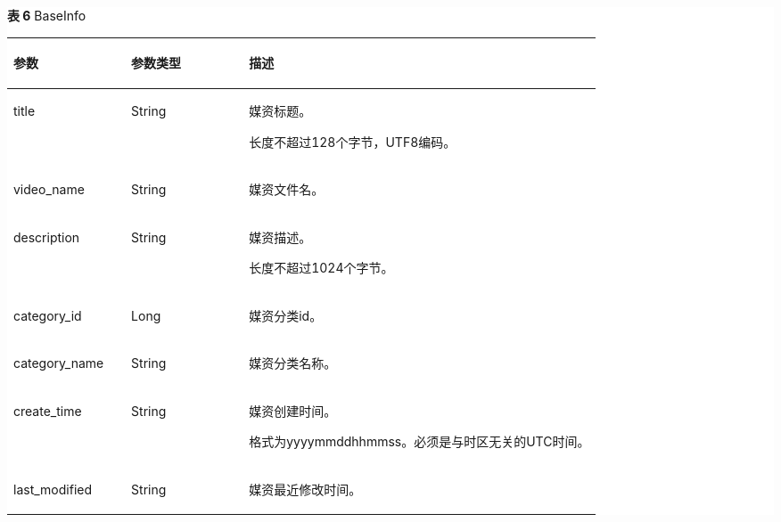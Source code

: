 **表 6**  BaseInfo

<a name="response_BaseInfo"></a>
<table><thead align="left"><tr><th class="cellrowborder" valign="top" width="20%" id="mcps1.2.4.1.1"><p>参数</p>
</th>
<th class="cellrowborder" valign="top" width="20%" id="mcps1.2.4.1.2"><p>参数类型</p>
</th>
<th class="cellrowborder" valign="top" width="60%" id="mcps1.2.4.1.3"><p>描述</p>
</th>
</tr>
</thead>
<tbody><tr><td class="cellrowborder" valign="top" width="20%" headers="mcps1.2.4.1.1 "><p>title</p>
</td>
<td class="cellrowborder" valign="top" width="20%" headers="mcps1.2.4.1.2 "><p>String</p>
</td>
<td class="cellrowborder" valign="top" width="60%" headers="mcps1.2.4.1.3 "><p>媒资标题。</p>
<p>长度不超过128个字节，UTF8编码。</p>
</td>
</tr>
<tr><td class="cellrowborder" valign="top" width="20%" headers="mcps1.2.4.1.1 "><p>video_name</p>
</td>
<td class="cellrowborder" valign="top" width="20%" headers="mcps1.2.4.1.2 "><p>String</p>
</td>
<td class="cellrowborder" valign="top" width="60%" headers="mcps1.2.4.1.3 "><p>媒资文件名。</p>
</td>
</tr>
<tr><td class="cellrowborder" valign="top" width="20%" headers="mcps1.2.4.1.1 "><p>description</p>
</td>
<td class="cellrowborder" valign="top" width="20%" headers="mcps1.2.4.1.2 "><p>String</p>
</td>
<td class="cellrowborder" valign="top" width="60%" headers="mcps1.2.4.1.3 "><p>媒资描述。</p>
<p>长度不超过1024个字节。</p>
</td>
</tr>
<tr><td class="cellrowborder" valign="top" width="20%" headers="mcps1.2.4.1.1 "><p>category_id</p>
</td>
<td class="cellrowborder" valign="top" width="20%" headers="mcps1.2.4.1.2 "><p>Long</p>
</td>
<td class="cellrowborder" valign="top" width="60%" headers="mcps1.2.4.1.3 "><p>媒资分类id。</p>
</td>
</tr>
<tr><td class="cellrowborder" valign="top" width="20%" headers="mcps1.2.4.1.1 "><p>category_name</p>
</td>
<td class="cellrowborder" valign="top" width="20%" headers="mcps1.2.4.1.2 "><p>String</p>
</td>
<td class="cellrowborder" valign="top" width="60%" headers="mcps1.2.4.1.3 "><p>媒资分类名称。</p>
</td>
</tr>
<tr><td class="cellrowborder" valign="top" width="20%" headers="mcps1.2.4.1.1 "><p>create_time</p>
</td>
<td class="cellrowborder" valign="top" width="20%" headers="mcps1.2.4.1.2 "><p>String</p>
</td>
<td class="cellrowborder" valign="top" width="60%" headers="mcps1.2.4.1.3 "><p>媒资创建时间。</p>
<p>格式为yyyymmddhhmmss。必须是与时区无关的UTC时间。</p>
</td>
</tr>
<tr><td class="cellrowborder" valign="top" width="20%" headers="mcps1.2.4.1.1 "><p>last_modified</p>
</td>
<td class="cellrowborder" valign="top" width="20%" headers="mcps1.2.4.1.2 "><p>String</p>
</td>
<td class="cellrowborder" valign="top" width="60%" headers="mcps1.2.4.1.3 "><p>媒资最近修改时间。</p>